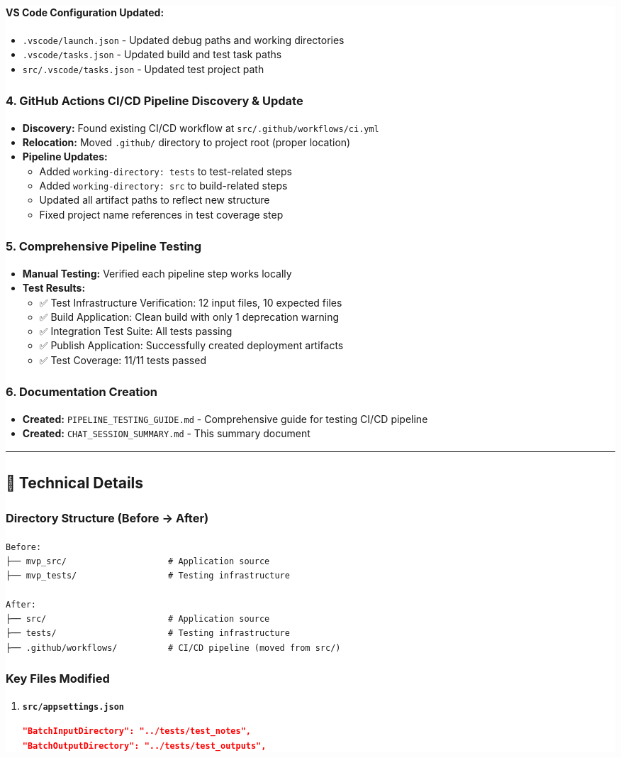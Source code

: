#### **VS Code Configuration Updated:**
- `.vscode/launch.json` - Updated debug paths and working directories
- `.vscode/tasks.json` - Updated build and test task paths
- `src/.vscode/tasks.json` - Updated test project path

### 4. **GitHub Actions CI/CD Pipeline Discovery & Update**
- **Discovery:** Found existing CI/CD workflow at `src/.github/workflows/ci.yml`
- **Relocation:** Moved `.github/` directory to project root (proper location)
- **Pipeline Updates:**
  - Added `working-directory: tests` to test-related steps
  - Added `working-directory: src` to build-related steps
  - Updated all artifact paths to reflect new structure
  - Fixed project name references in test coverage step

### 5. **Comprehensive Pipeline Testing**
- **Manual Testing:** Verified each pipeline step works locally
- **Test Results:**
  - ✅ Test Infrastructure Verification: 12 input files, 10 expected files
  - ✅ Build Application: Clean build with only 1 deprecation warning
  - ✅ Integration Test Suite: All tests passing
  - ✅ Publish Application: Successfully created deployment artifacts
  - ✅ Test Coverage: 11/11 tests passed

### 6. **Documentation Creation**
- **Created:** `PIPELINE_TESTING_GUIDE.md` - Comprehensive guide for testing CI/CD pipeline
- **Created:** `CHAT_SESSION_SUMMARY.md` - This summary document

---

## 🔧 Technical Details

### **Directory Structure (Before → After)**
```
Before:
├── mvp_src/                    # Application source
├── mvp_tests/                  # Testing infrastructure

After:
├── src/                        # Application source
├── tests/                      # Testing infrastructure
├── .github/workflows/          # CI/CD pipeline (moved from src/)
```

### **Key Files Modified**
1. **`src/appsettings.json`**
   ```json
   "BatchInputDirectory": "../tests/test_notes",
   "BatchOutputDirectory": "../tests/test_outputs",
   ```
